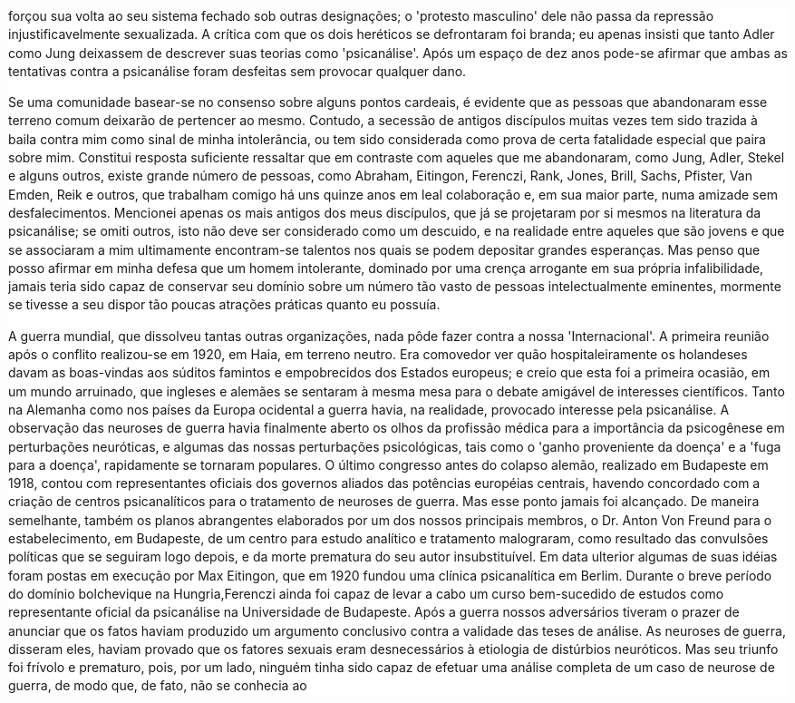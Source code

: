 forçou sua volta ao seu sistema fechado sob outras designações; o
'protesto masculino' dele não passa da repressão injustificavelmente
sexualizada. A crítica com que os dois heréticos se defrontaram foi
branda; eu apenas insisti que tanto Adler como Jung deixassem de
descrever suas teorias como 'psicanálise'. Após um espaço de dez anos
pode-se afirmar que ambas as tentativas contra a psicanálise foram
desfeitas sem provocar qualquer dano.

Se uma comunidade basear-se no consenso sobre alguns pontos cardeais, é
evidente que as pessoas que abandonaram esse terreno comum deixarão de
pertencer ao mesmo. Contudo, a secessão de antigos discípulos muitas
vezes tem sido trazida à baila contra mim como sinal de minha
intolerância, ou tem sido considerada como prova de certa fatalidade
especial que paira sobre mim. Constitui resposta suficiente ressaltar
que em contraste com aqueles que me abandonaram, como Jung, Adler,
Stekel e alguns outros, existe grande número de pessoas, como Abraham,
Eitingon, Ferenczi, Rank, Jones, Brill, Sachs, Pfister, Van Emden, Reik
e outros, que trabalham comigo há uns quinze anos em leal colaboração e,
em sua maior parte, numa amizade sem desfalecimentos. Mencionei apenas
os mais antigos dos meus discípulos, que já se projetaram por si mesmos
na literatura da psicanálise; se omiti outros, isto não deve ser
considerado como um descuido, e na realidade entre aqueles que são
jovens e que se associaram a mim ultimamente encontram-se talentos nos
quais se podem depositar grandes esperanças. Mas penso que posso afirmar
em minha defesa que um homem intolerante, dominado por uma crença
arrogante em sua própria infalibilidade, jamais teria sido capaz de
conservar seu domínio sobre um número tão vasto de pessoas
intelectualmente eminentes, mormente se tivesse a seu dispor tão poucas
atrações práticas quanto eu possuía.

A guerra mundial, que dissolveu tantas outras organizações, nada pôde
fazer contra a nossa 'Internacional'. A primeira reunião após o conflito
realizou-se em 1920, em Haia, em terreno neutro. Era comovedor ver quão
hospitaleiramente os holandeses davam as boas-vindas aos súditos
famintos e empobrecidos dos Estados europeus; e creio que esta foi a
primeira ocasião, em um mundo arruinado, que ingleses e alemães se
sentaram à mesma mesa para o debate amigável de interesses científicos.
Tanto na Alemanha como nos países da Europa ocidental a guerra havia, na
realidade, provocado interesse pela psicanálise. A observação das
neuroses de guerra havia finalmente aberto os olhos da profissão médica
para a importância da psicogênese em perturbações neuróticas, e algumas
das nossas perturbações psicológicas, tais como o 'ganho proveniente da
doença' e a 'fuga para a doença', rapidamente se tornaram populares. O
último congresso antes do colapso alemão, realizado em Budapeste em
1918, contou com representantes oficiais dos governos aliados das
potências européias centrais, havendo concordado com a criação de
centros psicanalíticos para o tratamento de neuroses de guerra. Mas esse
ponto jamais foi alcançado. De maneira semelhante, também os planos
abrangentes elaborados por um dos nossos principais membros, o Dr. Anton
Von Freund para o estabelecimento, em Budapeste, de um centro para
estudo analítico e tratamento malograram, como resultado das convulsões
políticas que se seguiram logo depois, e da morte prematura do seu autor
insubstituível. Em data ulterior algumas de suas idéias foram postas em
execução por Max Eitingon, que em 1920 fundou uma clínica psicanalítica
em Berlim. Durante o breve período do domínio bolchevique na
Hungria,Ferenczi ainda foi capaz de levar a cabo um curso bem-sucedido
de estudos como representante oficial da psicanálise na Universidade de
Budapeste. Após a guerra nossos adversários tiveram o prazer de anunciar
que os fatos haviam produzido um argumento conclusivo contra a validade
das teses de análise. As neuroses de guerra, disseram eles, haviam
provado que os fatores sexuais eram desnecessários à etiologia de
distúrbios neuróticos. Mas seu triunfo foi frívolo e prematuro, pois,
por um lado, ninguém tinha sido capaz de efetuar uma análise completa de
um caso de neurose de guerra, de modo que, de fato, não se conhecia ao
